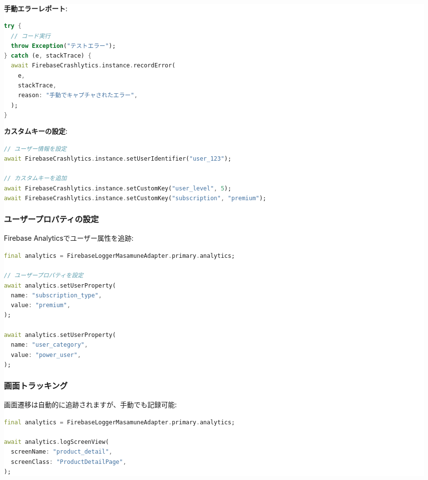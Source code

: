 **手動エラーレポート**:

```dart
try {
  // コード実行
  throw Exception("テストエラー");
} catch (e, stackTrace) {
  await FirebaseCrashlytics.instance.recordError(
    e,
    stackTrace,
    reason: "手動でキャプチャされたエラー",
  );
}
```

**カスタムキーの設定**:

```dart
// ユーザー情報を設定
await FirebaseCrashlytics.instance.setUserIdentifier("user_123");

// カスタムキーを追加
await FirebaseCrashlytics.instance.setCustomKey("user_level", 5);
await FirebaseCrashlytics.instance.setCustomKey("subscription", "premium");
```

### ユーザープロパティの設定

Firebase Analyticsでユーザー属性を追跡:

```dart
final analytics = FirebaseLoggerMasamuneAdapter.primary.analytics;

// ユーザープロパティを設定
await analytics.setUserProperty(
  name: "subscription_type",
  value: "premium",
);

await analytics.setUserProperty(
  name: "user_category",
  value: "power_user",
);
```

### 画面トラッキング

画面遷移は自動的に追跡されますが、手動でも記録可能:

```dart
final analytics = FirebaseLoggerMasamuneAdapter.primary.analytics;

await analytics.logScreenView(
  screenName: "product_detail",
  screenClass: "ProductDetailPage",
);
```

